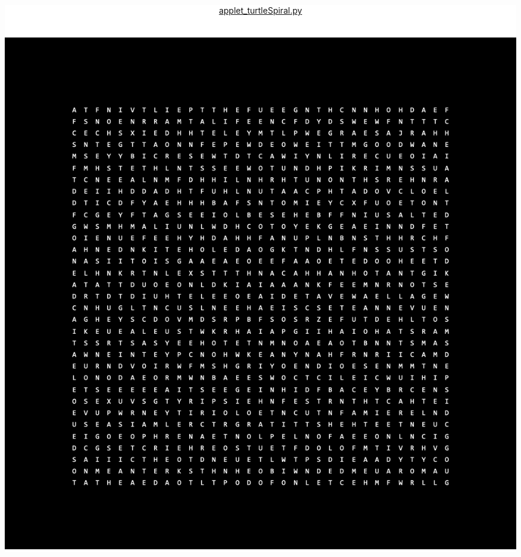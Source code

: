 <p align = "center">
  <a href="https://github.com/dirediredock/PythonToys/blob/main/applet_turtleSpiral.py">applet_turtleSpiral.py</a>
</p>

<br/>

<img src="https://raw.githubusercontent.com/dirediredock/PythonToys/main/Figures/applet_naturalLanguageSquare.png" width="100%">
